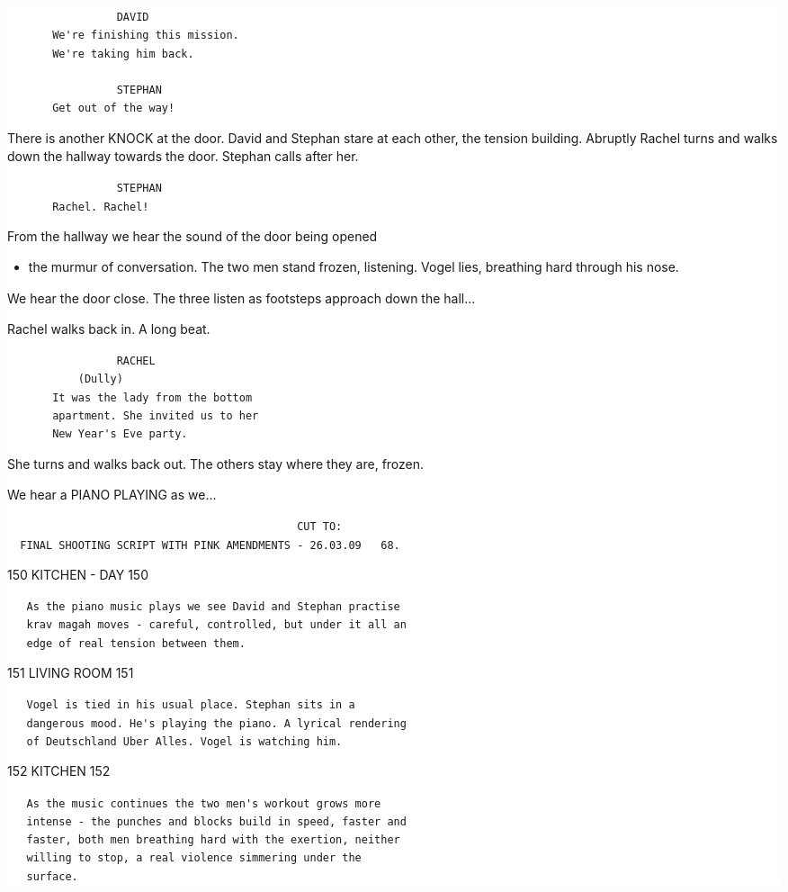                      DAVID
           We're finishing this mission.
           We're taking him back.

                     STEPHAN
           Get out of the way!

 There is another KNOCK at the door. David and Stephan stare
 at each other, the tension building. Abruptly Rachel turns
 and walks down the hallway towards the door. Stephan calls
 after her.

                     STEPHAN
           Rachel. Rachel!

 From the hallway we hear the sound of the door being opened
 - the murmur of conversation.
 The two men stand frozen, listening. Vogel lies, breathing
 hard through his nose.

 We hear the door close. The three listen as footsteps
 approach down the hall...

 Rachel walks back in. A long beat.

                     RACHEL
               (Dully)
           It was the lady from the bottom
           apartment. She invited us to her
           New Year's Eve party.

 She turns and walks back out. The others stay where they
 are, frozen.

 We hear a PIANO PLAYING as we...

                                                 CUT TO:
      FINAL SHOOTING SCRIPT WITH PINK AMENDMENTS - 26.03.09   68.


150    KITCHEN - DAY                                                150

       As the piano music plays we see David and Stephan practise
       krav magah moves - careful, controlled, but under it all an
       edge of real tension between them.


151    LIVING ROOM                                                  151

       Vogel is tied in his usual place. Stephan sits in a
       dangerous mood. He's playing the piano. A lyrical rendering
       of Deutschland Uber Alles. Vogel is watching him.


152    KITCHEN                                                      152

       As the music continues the two men's workout grows more
       intense - the punches and blocks build in speed, faster and
       faster, both men breathing hard with the exertion, neither
       willing to stop, a real violence simmering under the
       surface.
